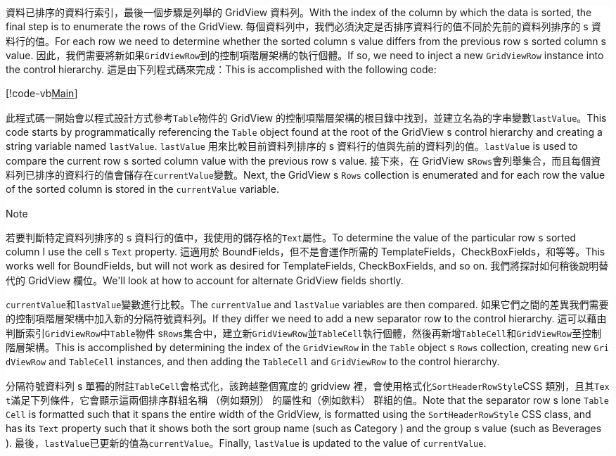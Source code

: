 <span data-ttu-id="597b8-197">資料已排序的資料行索引，最後一個步驟是列舉的 GridView 資料列。</span><span class="sxs-lookup"><span data-stu-id="597b8-197">With the index of the column by which the data is sorted, the final step is to enumerate the rows of the GridView.</span></span> <span data-ttu-id="597b8-198">每個資料列中，我們必須決定是否排序資料行的值不同於先前的資料列排序的 s 資料行的值。</span><span class="sxs-lookup"><span data-stu-id="597b8-198">For each row we need to determine whether the sorted column s value differs from the previous row s sorted column s value.</span></span> <span data-ttu-id="597b8-199">因此，我們需要將新如果`GridViewRow`到的控制項階層架構的執行個體。</span><span class="sxs-lookup"><span data-stu-id="597b8-199">If so, we need to inject a new `GridViewRow` instance into the control hierarchy.</span></span> <span data-ttu-id="597b8-200">這是由下列程式碼來完成：</span><span class="sxs-lookup"><span data-stu-id="597b8-200">This is accomplished with the following code:</span></span>


[!code-vb[Main](creating-a-customized-sorting-user-interface-vb/samples/sample4.vb)]

<span data-ttu-id="597b8-201">此程式碼一開始會以程式設計方式參考`Table`物件的 GridView 的控制項階層架構的根目錄中找到，並建立名為的字串變數`lastValue`。</span><span class="sxs-lookup"><span data-stu-id="597b8-201">This code starts by programmatically referencing the `Table` object found at the root of the GridView s control hierarchy and creating a string variable named `lastValue`.</span></span> <span data-ttu-id="597b8-202">`lastValue` 用來比較目前資料列排序的 s 資料行的值與先前的資料列的值。</span><span class="sxs-lookup"><span data-stu-id="597b8-202">`lastValue` is used to compare the current row s sorted column value with the previous row s value.</span></span> <span data-ttu-id="597b8-203">接下來，在 GridView s`Rows`會列舉集合，而且每個資料列已排序的資料行的值會儲存在`currentValue`變數。</span><span class="sxs-lookup"><span data-stu-id="597b8-203">Next, the GridView s `Rows` collection is enumerated and for each row the value of the sorted column is stored in the `currentValue` variable.</span></span>

> [!NOTE]
> <span data-ttu-id="597b8-204">若要判斷特定資料列排序的 s 資料行的值中，我使用的儲存格的`Text`屬性。</span><span class="sxs-lookup"><span data-stu-id="597b8-204">To determine the value of the particular row s sorted column I use the cell s `Text` property.</span></span> <span data-ttu-id="597b8-205">這適用於 BoundFields，但不是會運作所需的 TemplateFields，CheckBoxFields，和等等。</span><span class="sxs-lookup"><span data-stu-id="597b8-205">This works well for BoundFields, but will not work as desired for TemplateFields, CheckBoxFields, and so on.</span></span> <span data-ttu-id="597b8-206">我們將探討如何稍後說明替代的 GridView 欄位。</span><span class="sxs-lookup"><span data-stu-id="597b8-206">We'll look at how to account for alternate GridView fields shortly.</span></span>


<span data-ttu-id="597b8-207">`currentValue`和`lastValue`變數進行比較。</span><span class="sxs-lookup"><span data-stu-id="597b8-207">The `currentValue` and `lastValue` variables are then compared.</span></span> <span data-ttu-id="597b8-208">如果它們之間的差異我們需要的控制項階層架構中加入新的分隔符號資料列。</span><span class="sxs-lookup"><span data-stu-id="597b8-208">If they differ we need to add a new separator row to the control hierarchy.</span></span> <span data-ttu-id="597b8-209">這可以藉由判斷索引`GridViewRow`中`Table`物件 s`Rows`集合中，建立新`GridViewRow`並`TableCell`執行個體，然後再新增`TableCell`和`GridViewRow`至控制階層架構。</span><span class="sxs-lookup"><span data-stu-id="597b8-209">This is accomplished by determining the index of the `GridViewRow` in the `Table` object s `Rows` collection, creating new `GridViewRow` and `TableCell` instances, and then adding the `TableCell` and `GridViewRow` to the control hierarchy.</span></span>

<span data-ttu-id="597b8-210">分隔符號資料列 s 單獨的附註`TableCell`會格式化，該跨越整個寬度的 gridview 裡，會使用格式化`SortHeaderRowStyle`CSS 類別，且其`Text`滿足下列條件，它會顯示這兩個排序群組名稱 （例如類別） 的屬性和（例如飲料） 群組的值。</span><span class="sxs-lookup"><span data-stu-id="597b8-210">Note that the separator row s lone `TableCell` is formatted such that it spans the entire width of the GridView, is formatted using the `SortHeaderRowStyle` CSS class, and has its `Text` property such that it shows both the sort group name (such as Category ) and the group s value (such as Beverages ).</span></span> <span data-ttu-id="597b8-211">最後，`lastValue`已更新的值為`currentValue`。</span><span class="sxs-lookup"><span data-stu-id="597b8-211">Finally, `lastValue` is updated to the value of `currentValue`.</span></span>
